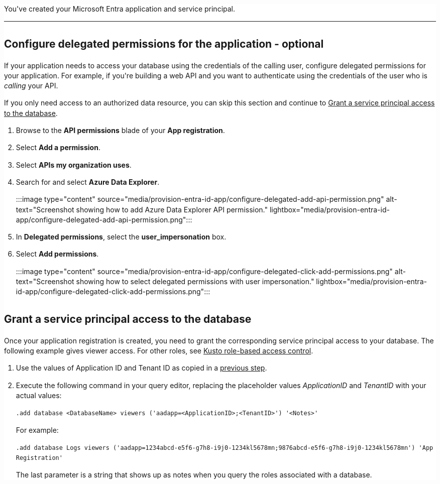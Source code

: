 You've created your Microsoft Entra application and service principal.

---

## Configure delegated permissions for the application - optional

If your application needs to access your database using the credentials of the calling user, configure delegated permissions for your application. For example, if you're building a web API and you want to authenticate using the credentials of the user who is *calling* your API.

If you only need access to an authorized data resource, you can skip this section and continue to [Grant a service principal access to the database](#grant-a-service-principal-access-to-the-database).

1. Browse to the **API permissions** blade of your **App registration**.
1. Select **Add a permission**.
1. Select **APIs my organization uses**. 
1. Search for and select **Azure Data Explorer**.

    :::image type="content" source="media/provision-entra-id-app/configure-delegated-add-api-permission.png" alt-text="Screenshot showing how to add Azure Data Explorer API permission." lightbox="media/provision-entra-id-app/configure-delegated-add-api-permission.png":::

1. In **Delegated permissions**, select the **user_impersonation** box.
1. Select **Add permissions**.

    :::image type="content" source="media/provision-entra-id-app/configure-delegated-click-add-permissions.png" alt-text="Screenshot showing how to select delegated permissions with user impersonation." lightbox="media/provision-entra-id-app/configure-delegated-click-add-permissions.png":::

## Grant a service principal access to the database



Once your application registration is created, you need to grant the corresponding service principal access to your database. The following example gives viewer access. For other roles, see [Kusto role-based access control](role-based-access-control.md).

1. Use the values of Application ID and Tenant ID as copied in a [previous step](#set-up-authentication).
1. Execute the following command in your query editor, replacing the placeholder values *ApplicationID* and *TenantID* with your actual values:

    ```kusto
    .add database <DatabaseName> viewers ('aadapp=<ApplicationID>;<TenantID>') '<Notes>'
    ```

    For example:

    ```kusto
    .add database Logs viewers ('aadapp=1234abcd-e5f6-g7h8-i9j0-1234kl5678mn;9876abcd-e5f6-g7h8-i9j0-1234kl5678mn') 'App Registration'
    ```

    The last parameter is a string that shows up as notes when you query the roles associated with a database.
